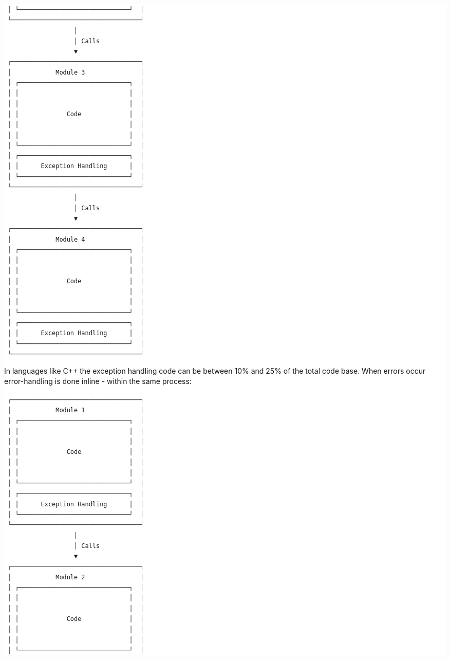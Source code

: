 ```
 │ └──────────────────────────────┘  │
 └───────────────────────────────────┘
                   │
                   │ Calls
                   ▼
 ┌───────────────────────────────────┐
 │            Module 3               │
 │ ┌──────────────────────────────┐  │
 │ │                              │  │
 │ │                              │  │
 │ │             Code             │  │
 │ │                              │  │
 │ │                              │  │
 │ └──────────────────────────────┘  │
 │ ┌──────────────────────────────┐  │
 │ │      Exception Handling      │  │
 │ └──────────────────────────────┘  │
 └───────────────────────────────────┘
                   │
                   │ Calls
                   ▼
 ┌───────────────────────────────────┐
 │            Module 4               │
 │ ┌──────────────────────────────┐  │
 │ │                              │  │
 │ │                              │  │
 │ │             Code             │  │
 │ │                              │  │
 │ │                              │  │
 │ └──────────────────────────────┘  │
 │ ┌──────────────────────────────┐  │
 │ │      Exception Handling      │  │
 │ └──────────────────────────────┘  │
 └───────────────────────────────────┘
```

 In languages like C++ the exception handling code can be between 10% and 25% of the total code base. When errors occur error-handling is done inline - within the same process:
```
 ┌───────────────────────────────────┐
 │            Module 1               │
 │ ┌──────────────────────────────┐  │
 │ │                              │  │
 │ │                              │  │
 │ │             Code             │  │
 │ │                              │  │
 │ │                              │  │
 │ └──────────────────────────────┘  │
 │ ┌──────────────────────────────┐  │
 │ │      Exception Handling      │  │
 │ └──────────────────────────────┘  │
 └───────────────────────────────────┘
                   │
                   │ Calls
                   ▼
 ┌───────────────────────────────────┐
 │            Module 2               │
 │ ┌──────────────────────────────┐  │
 │ │                              │  │
 │ │                              │  │
 │ │             Code             │  │
 │ │                              │  │
 │ │                              │  │
 │ └──────────────────────────────┘  │
```